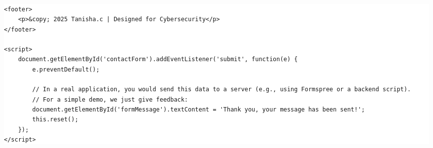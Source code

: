     <footer>
        <p>&copy; 2025 Tanisha.c | Designed for Cybersecurity</p>
    </footer>

    <script>
        document.getElementById('contactForm').addEventListener('submit', function(e) {
            e.preventDefault();
            
            // In a real application, you would send this data to a server (e.g., using Formspree or a backend script).
            // For a simple demo, we just give feedback:
            document.getElementById('formMessage').textContent = 'Thank you, your message has been sent!';
            this.reset();
        });
    </script>

</body>
</html>
